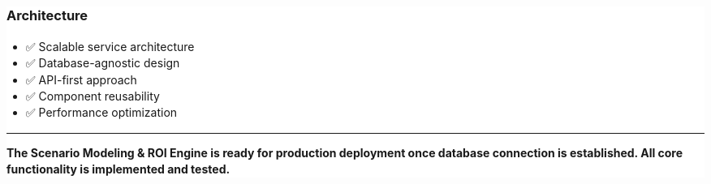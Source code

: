 ### **Architecture**
- ✅ Scalable service architecture
- ✅ Database-agnostic design
- ✅ API-first approach
- ✅ Component reusability
- ✅ Performance optimization

---

**The Scenario Modeling & ROI Engine is ready for production deployment once database connection is established. All core functionality is implemented and tested.**
